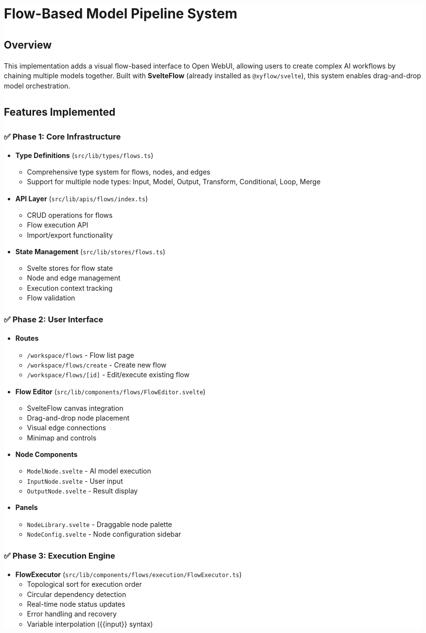 # Flow-Based Model Pipeline System

## Overview

This implementation adds a visual flow-based interface to Open WebUI, allowing users to create complex AI workflows by chaining multiple models together. Built with **SvelteFlow** (already installed as `@xyflow/svelte`), this system enables drag-and-drop model orchestration.

## Features Implemented

### ✅ Phase 1: Core Infrastructure
- **Type Definitions** (`src/lib/types/flows.ts`)
  - Comprehensive type system for flows, nodes, and edges
  - Support for multiple node types: Input, Model, Output, Transform, Conditional, Loop, Merge
  
- **API Layer** (`src/lib/apis/flows/index.ts`)
  - CRUD operations for flows
  - Flow execution API
  - Import/export functionality
  
- **State Management** (`src/lib/stores/flows.ts`)
  - Svelte stores for flow state
  - Node and edge management
  - Execution context tracking
  - Flow validation

### ✅ Phase 2: User Interface
- **Routes**
  - `/workspace/flows` - Flow list page
  - `/workspace/flows/create` - Create new flow
  - `/workspace/flows/[id]` - Edit/execute existing flow
  
- **Flow Editor** (`src/lib/components/flows/FlowEditor.svelte`)
  - SvelteFlow canvas integration
  - Drag-and-drop node placement
  - Visual edge connections
  - Minimap and controls
  
- **Node Components**
  - `ModelNode.svelte` - AI model execution
  - `InputNode.svelte` - User input
  - `OutputNode.svelte` - Result display
  
- **Panels**
  - `NodeLibrary.svelte` - Draggable node palette
  - `NodeConfig.svelte` - Node configuration sidebar

### ✅ Phase 3: Execution Engine
- **FlowExecutor** (`src/lib/components/flows/execution/FlowExecutor.ts`)
  - Topological sort for execution order
  - Circular dependency detection
  - Real-time node status updates
  - Error handling and recovery
  - Variable interpolation ({{input}} syntax)
